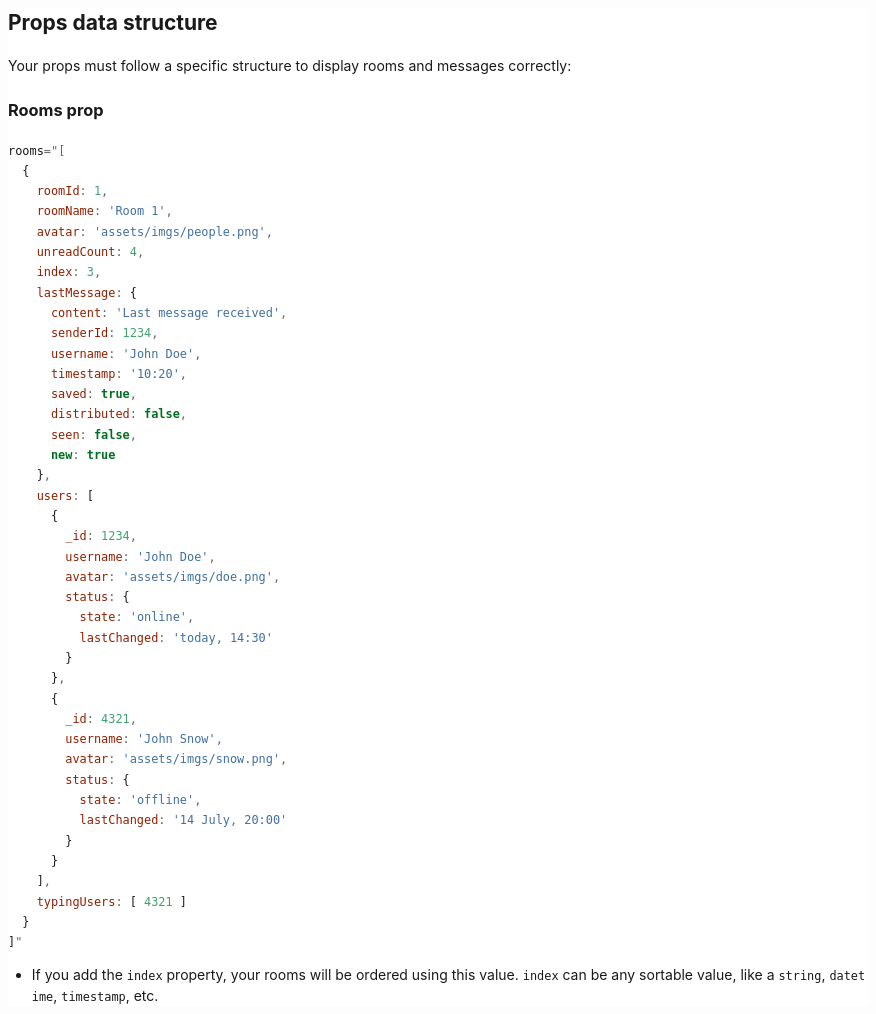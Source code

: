 
## Props data structure

Your props must follow a specific structure to display rooms and messages correctly:

### Rooms prop

```javascript
rooms="[
  {
    roomId: 1,
    roomName: 'Room 1',
    avatar: 'assets/imgs/people.png',
    unreadCount: 4,
    index: 3,
    lastMessage: {
      content: 'Last message received',
      senderId: 1234,
      username: 'John Doe',
      timestamp: '10:20',
      saved: true,
      distributed: false,
      seen: false,
      new: true
    },
    users: [
      {
        _id: 1234,
        username: 'John Doe',
        avatar: 'assets/imgs/doe.png',
        status: {
          state: 'online',
          lastChanged: 'today, 14:30'
        }
      },
      {
        _id: 4321,
        username: 'John Snow',
        avatar: 'assets/imgs/snow.png',
        status: {
          state: 'offline',
          lastChanged: '14 July, 20:00'
        }
      }
    ],
    typingUsers: [ 4321 ]
  }
]"
```

- If you add the `index` property, your rooms will be ordered using this value.
  `index` can be any sortable value, like a `string`, `datetime`, `timestamp`, etc.
